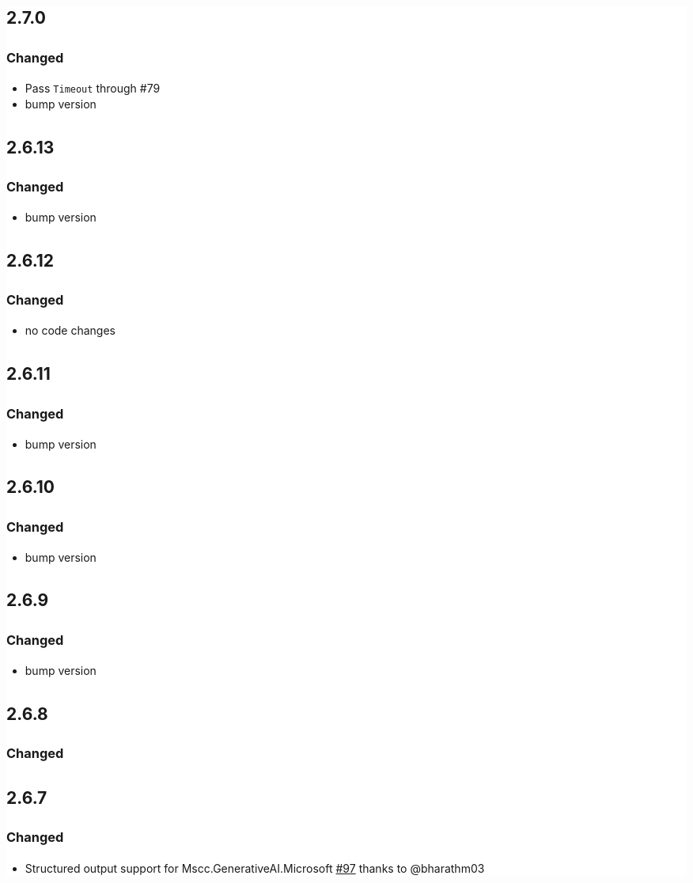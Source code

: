 ## 2.7.0

### Changed

- Pass `Timeout` through #79
- bump version

## 2.6.13

### Changed

- bump version

## 2.6.12

### Changed

- no code changes

## 2.6.11

### Changed

- bump version

## 2.6.10

### Changed

- bump version

## 2.6.9

### Changed

- bump version

## 2.6.8

### Changed

## 2.6.7

### Changed

- Structured output support for Mscc.GenerativeAI.Microsoft [#97](https://github.com/mscraftsman/generative-ai/pull/97) thanks to @bharathm03
